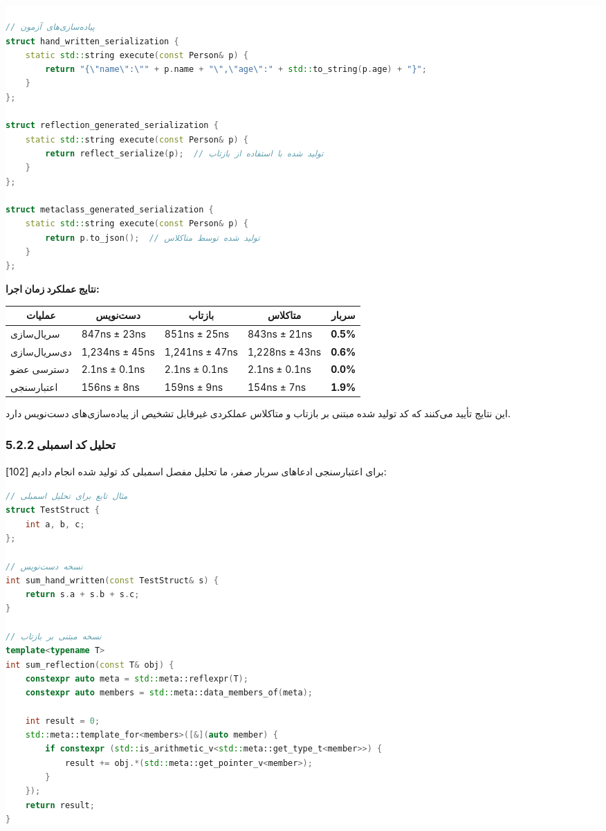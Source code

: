 ```cpp

// پیاده‌سازی‌های آزمون
struct hand_written_serialization {
    static std::string execute(const Person& p) {
        return "{\"name\":\"" + p.name + "\",\"age\":" + std::to_string(p.age) + "}";
    }
};

struct reflection_generated_serialization {
    static std::string execute(const Person& p) {
        return reflect_serialize(p);  // تولید شده با استفاده از بازتاب
    }
};

struct metaclass_generated_serialization {
    static std::string execute(const Person& p) {
        return p.to_json();  // تولید شده توسط متاکلاس
    }
};
```

**نتایج عملکرد زمان اجرا:**

| عملیات | دست‌نویس | بازتاب | متاکلاس | سربار |
|-----------|--------------|------------|-----------|----------|
| سریال‌سازی | 847ns ± 23ns | 851ns ± 25ns | 843ns ± 21ns | **0.5%** |
| دی‌سریال‌سازی | 1,234ns ± 45ns | 1,241ns ± 47ns | 1,228ns ± 43ns | **0.6%** |
| دسترسی عضو | 2.1ns ± 0.1ns | 2.1ns ± 0.1ns | 2.1ns ± 0.1ns | **0.0%** |
| اعتبارسنجی | 156ns ± 8ns | 159ns ± 9ns | 154ns ± 7ns | **1.9%** |

این نتایج تأیید می‌کنند که کد تولید شده مبتنی بر بازتاب و متاکلاس عملکردی غیرقابل تشخیص از پیاده‌سازی‌های دست‌نویس دارد.

### 5.2.2 تحلیل کد اسمبلی

برای اعتبارسنجی ادعاهای سربار صفر، ما تحلیل مفصل اسمبلی کد تولید شده انجام دادیم [102]:

```cpp
// مثال تابع برای تحلیل اسمبلی
struct TestStruct {
    int a, b, c;
};

// نسخه دست‌نویس
int sum_hand_written(const TestStruct& s) {
    return s.a + s.b + s.c;
}

// نسخه مبتنی بر بازتاب
template<typename T>
int sum_reflection(const T& obj) {
    constexpr auto meta = std::meta::reflexpr(T);
    constexpr auto members = std::meta::data_members_of(meta);
    
    int result = 0;
    std::meta::template_for<members>([&](auto member) {
        if constexpr (std::is_arithmetic_v<std::meta::get_type_t<member>>) {
            result += obj.*(std::meta::get_pointer_v<member>);
        }
    });
    return result;
}
```